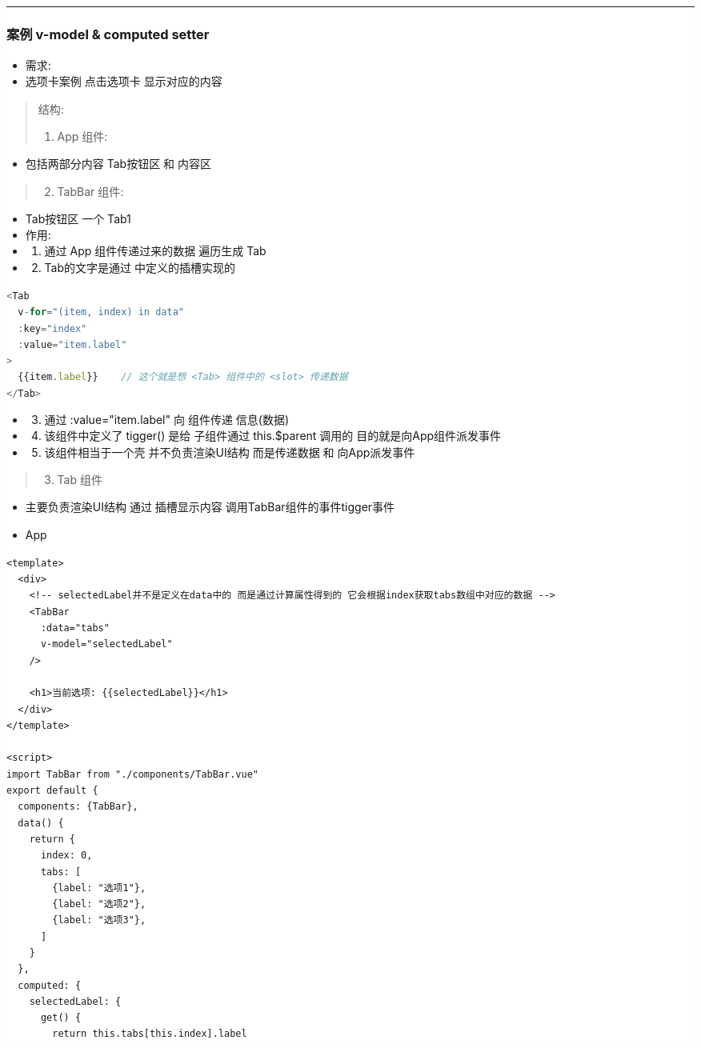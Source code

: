 ------

### 案例 v-model & computed setter
- 需求:
- 选项卡案例 点击选项卡 显示对应的内容



> 结构:
> 1. App 组件:
- 包括两部分内容 Tab按钮区 和 内容区

> 2. TabBar 组件:
- Tab按钮区 一个 Tab1
- 作用:
- 1. 通过 App 组件传递过来的数据 遍历生成 Tab
- 2. Tab的文字是通过 <Tab> 中定义的插槽实现的
```js
<Tab 
  v-for="(item, index) in data" 
  :key="index"
  :value="item.label"
>
  {{item.label}}    // 这个就是想 <Tab> 组件中的 <slot> 传递数据
</Tab>
```
- 3. 通过 :value="item.label" 向 <Tab> 组件传递 信息(数据)
- 4. 该组件中定义了 tigger() 是给 子组件通过 this.$parent 调用的 目的就是向App组件派发事件

- 5. 该组件相当于一个壳 并不负责渲染UI结构 而是传递数据 和 向App派发事件

> 3. Tab 组件
- 主要负责渲染UI结构 通过 插槽显示内容 调用TabBar组件的事件tigger事件



- App
```vue
<template>
  <div>
    <!-- selectedLabel并不是定义在data中的 而是通过计算属性得到的 它会根据index获取tabs数组中对应的数据 -->
    <TabBar
      :data="tabs"
      v-model="selectedLabel"
    />

    <h1>当前选项: {{selectedLabel}}</h1>
  </div>
</template>

<script>
import TabBar from "./components/TabBar.vue"
export default {
  components: {TabBar},
  data() {
    return {
      index: 0,
      tabs: [
        {label: "选项1"},
        {label: "选项2"},
        {label: "选项3"},
      ]
    }
  },
  computed: {
    selectedLabel: {
      get() {
        return this.tabs[this.index].label
```